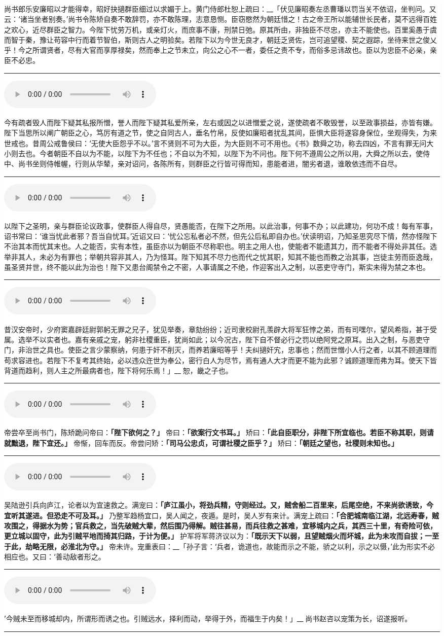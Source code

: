尚书郎乐安廉昭以才能得幸，昭好抉擿群臣细过以求媚于上。黄门侍郎杜恕上疏曰：__「伏见廉昭奏左丞曹璠以罚当关不依诏，坐判问。又云：‘诸当坐者别奏。’尚书令陈矫自奏不敢辞罚，亦不敢陈理，志意恳恻。臣窃愍然为朝廷惜之！古之帝王所以能辅世长民者，莫不远得百姓之欢心，近尽群臣之智力。今陛下忧劳万机，或亲灯火，而庶事不康，刑禁日弛。原其所由，非独臣不尽忠，亦主不能使也。百里奚愚于虞而智于秦，豫让苟容中行而着节智伯，斯则古人之明验矣。若陛下以为今世无良才，朝廷乏贤佐，岂可追望稷、契之遐踪，坐待来世之俊乂乎！今之所谓贤者，尽有大官而享厚禄矣，然而奉上之节未立，向公之心不一者，委任之责不专，而俗多忌讳故也。臣以为忠臣不必亲，亲臣不必忠。

---

![](assets/audios/072/41.mp3)

今有疏者毁人而陛下疑其私报所憎，誉人而陛下疑其私爱所亲，左右或因之以进憎爱之说，遂使疏者不敢毁誉，以至政事损益，亦皆有嫌。陛下当思所以阐广朝臣之心，笃厉有道之节，使之自同古人，垂名竹帛，反使如廉昭者扰乱其间，臣惧大臣将遂容身保位，坐观得失，为来世戒也。昔周公戒鲁侯曰：‘无使大臣怨乎不以。’言不贤则不可为大臣，为大臣则不可不用也。《书》数舜之功，称去四凶，不言有罪无问大小则去也。今者朝臣不自以为不能，以陛下为不任也；不自以为不知，以陛下为不问也。陛下何不遵周公之所以用，大舜之所以去，使侍中、尚书坐则侍帷幄，行则从华辇，亲对诏问，各陈所有，则群臣之行皆可得而知，患能者进，闇劣者退，谁敢依违而不自尽。

---

![](assets/audios/072/42.mp3)

以陛下之圣明，亲与群臣论议政事，使群臣人得自尽，贤愚能否，在陛下之所用。以此治事，何事不办；以此建功，何功不成！每有军事，诏书常曰：‘谁当忧此者邪？吾当自忧耳。’近诏又曰：‘忧公忘私者必不然，但先公后私即自办也。’伏读明诏，乃知圣思究尽下情，然亦怪陛下不治其本而忧其末也。人之能否，实有本性，虽臣亦以为朝臣不尽称职也。明主之用人也，使能者不能遗其力，而不能者不得处非其任。选举非其人，未必为有罪也；举朝共容非其人，乃为怪耳。陛下知其不尽力也而代之忧其职，知其不能也而教之治其事，岂徒主劳而臣逸哉，虽圣贤并世，终不能以此为治也！陛下又患台阁禁令之不密，人事请属之不绝，作迎客出入之制，以恶吏守寺门，斯实未得为禁之本也。

---

![](assets/audios/072/43.mp3)

昔汉安帝时，少府窦嘉辟廷尉郭躬无罪之兄子，犹见举奏，章劾纷纷；近司隶校尉孔羡辟大将军狂悖之弟，而有司嘿尔，望风希指，甚于受属。选举不以实者也。嘉有亲戚之宠，躬非社稷重臣，犹尚如此；以今况古，陛下自不督必行之罚以绝阿党之原耳。出入之制，与恶吏守门，非治世之具也。使臣之言少蒙察纳，何患于奸不削灭，而养若廉昭等乎！夫纠擿奸宄，忠事也；然而世憎小人行之者，以其不顾道理而苟求容进也。若陛下不复考其终始，必以违众迕世为奉公，密行白人为尽节，焉有通人大才而更不能为此邪？诚顾道理而弗为耳。使天下皆背道而趋利，则人主之所最病者也，陛下将何乐焉！」__ 恕，畿之子也。

---

![](assets/audios/072/44.mp3)

帝尝卒至尚书门，陈矫跪问帝曰：__「陛下欲何之？」__ 帝曰：__「欲案行文书耳。」__ 矫曰：__「此自臣职分，非陛下所宜临也。若臣不称其职，则请就黜退，陛下宜还。」__ 帝惭，回车而反。帝尝问矫：__「司马公忠贞，可谓社稷之臣乎？」__ 矫曰：__「朝廷之望也，社稷则未知也。」__ 

---

![](assets/audios/072/45.mp3)

吴陆逊引兵向庐江，论者以为宜速救之。满宠曰：__「庐江虽小，将劲兵精，守则经过。又，贼舍船二百里来，后尾空绝，不来尚欲诱致，今宜听其遂进。但恐走不可及耳。」__ 乃整军趋杨宜口，吴人闻之，夜遁。是时，吴人岁有来计。满宠上疏曰：__「合肥城南临江湖，北远寿春，贼攻围之，得据水为势；官兵救之，当先破贼大辈，然后围乃得解。贼往甚易，而兵往救之甚难，宜移城内之兵，其西三十里，有奇险可依，更立城以固守，此为引贼平地而掎其归路，于计为便。」__ 护军将军蒋济议以为：__「既示天下以弱，且望贼烟火而坏城，此为未攻而自拔；一至于此，劫略无限，必淮北为守。」__ 帝未许。宠重表曰：__「孙子言：‘兵者，诡道也，故能而示之不能，骄之以利，示之以慑，’此为形实不必相应也。又曰：‘善动敌者形之。

---

![](assets/audios/072/46.mp3)

’今贼未至而移城却内，所谓形而诱之也。引贼远水，择利而动，举得于外，而福生于内矣！」__ 尚书赵咨以宠策为长，诏遂报听。

---
